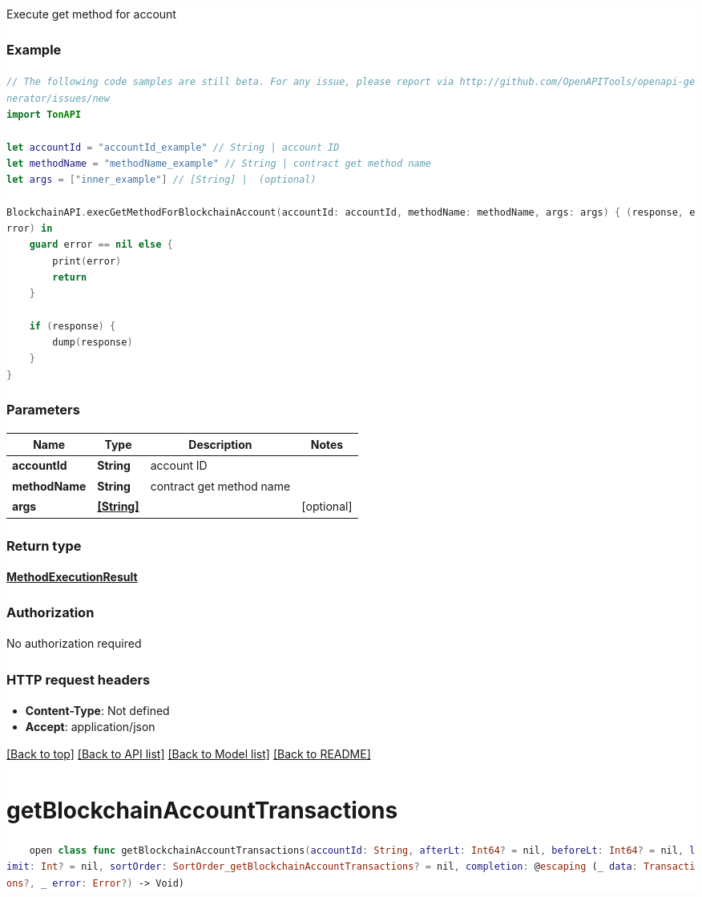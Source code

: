 Execute get method for account

### Example
```swift
// The following code samples are still beta. For any issue, please report via http://github.com/OpenAPITools/openapi-generator/issues/new
import TonAPI

let accountId = "accountId_example" // String | account ID
let methodName = "methodName_example" // String | contract get method name
let args = ["inner_example"] // [String] |  (optional)

BlockchainAPI.execGetMethodForBlockchainAccount(accountId: accountId, methodName: methodName, args: args) { (response, error) in
    guard error == nil else {
        print(error)
        return
    }

    if (response) {
        dump(response)
    }
}
```

### Parameters

Name | Type | Description  | Notes
------------- | ------------- | ------------- | -------------
 **accountId** | **String** | account ID | 
 **methodName** | **String** | contract get method name | 
 **args** | [**[String]**](String.md) |  | [optional] 

### Return type

[**MethodExecutionResult**](MethodExecutionResult.md)

### Authorization

No authorization required

### HTTP request headers

 - **Content-Type**: Not defined
 - **Accept**: application/json

[[Back to top]](#) [[Back to API list]](../README.md#documentation-for-api-endpoints) [[Back to Model list]](../README.md#documentation-for-models) [[Back to README]](../README.md)

# **getBlockchainAccountTransactions**
```swift
    open class func getBlockchainAccountTransactions(accountId: String, afterLt: Int64? = nil, beforeLt: Int64? = nil, limit: Int? = nil, sortOrder: SortOrder_getBlockchainAccountTransactions? = nil, completion: @escaping (_ data: Transactions?, _ error: Error?) -> Void)
```
